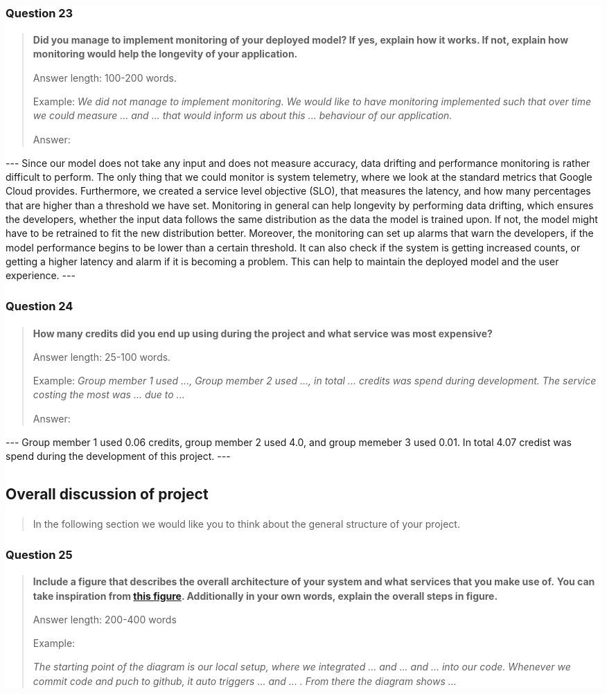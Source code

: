 ### Question 23

> **Did you manage to implement monitoring of your deployed model? If yes, explain how it works. If not, explain how**
> **monitoring would help the longevity of your application.**
>
> Answer length: 100-200 words.
>
> Example:
> *We did not manage to implement monitoring. We would like to have monitoring implemented such that over time we could*
> *measure ... and ... that would inform us about this ... behaviour of our application.*
>
> Answer:

--- Since our model does not take any input and does not measure accuracy, data drifting and performance monitoring is rather difficult to perform. The only thing that we could monitor is system telemetry, where we look at the standard metrics that Google Cloud provides. Furthermore, we created a service level objective (SLO), that measures the latency, and how many percentages that are higher than a threshold we have set. Monitoring in general can help longevity by performing data drifting, which ensures the developers, whether the input data follows the same distribution as the data the model is trained upon. If not, the model might have to be retrained to fit the new distribution better. Moreover, the monitoring can set up alarms that warn the developers, if the model performance begins to be lower than a certain threshold. It can also check if the system is getting increased counts, or getting a higher latency and alarm if it is becoming a problem. This can help to maintain the deployed model and the user experience. ---

### Question 24

> **How many credits did you end up using during the project and what service was most expensive?**
>
> Answer length: 25-100 words.
>
> Example:
> *Group member 1 used ..., Group member 2 used ..., in total ... credits was spend during development. The service*
> *costing the most was ... due to ...*
>
> Answer:

--- Group member 1 used 0.06 credits, group member 2 used 4.0, and group memeber 3 used 0.01. In total 4.07 credist was spend during the development of this project. ---

## Overall discussion of project

> In the following section we would like you to think about the general structure of your project.

### Question 25

> **Include a figure that describes the overall architecture of your system and what services that you make use of.**
> **You can take inspiration from [this figure](figures/overview.png). Additionally in your own words, explain the**
> **overall steps in figure.**
>
> Answer length: 200-400 words
>
> Example:
>
> *The starting point of the diagram is our local setup, where we integrated ... and ... and ... into our code.*
> *Whenever we commit code and puch to github, it auto triggers ... and ... . From there the diagram shows ...*
>